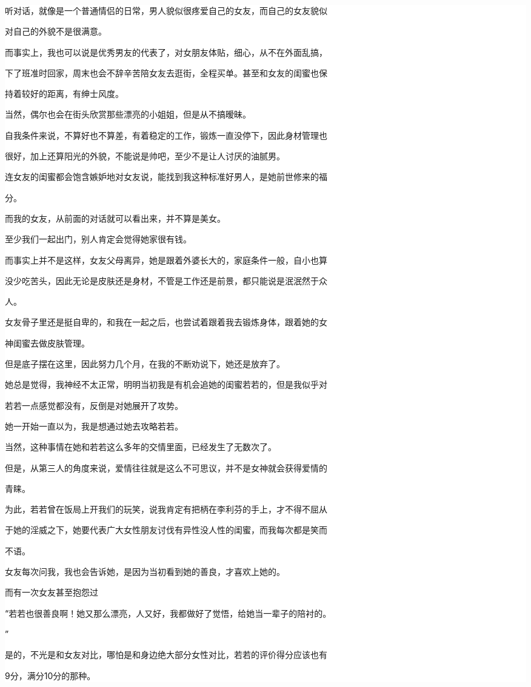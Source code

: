听对话，就像是一个普通情侣的日常，男人貌似很疼爱自己的女友，而自己的女友貌似

对自己的外貌不是很满意。

而事实上，我也可以说是优秀男友的代表了，对女朋友体贴，细心，从不在外面乱搞，

下了班准时回家，周末也会不辞辛苦陪女友去逛街，全程买单。甚至和女友的闺蜜也保

持着较好的距离，有绅士风度。

当然，偶尔也会在街头欣赏那些漂亮的小姐姐，但是从不搞暧昧。

自我条件来说，不算好也不算差，有着稳定的工作，锻炼一直没停下，因此身材管理也

很好，加上还算阳光的外貌，不能说是帅吧，至少不是让人讨厌的油腻男。

连女友的闺蜜都会饱含嫉妒地对女友说，能找到我这种标准好男人，是她前世修来的福

分。

而我的女友，从前面的对话就可以看出来，并不算是美女。

至少我们一起出门，别人肯定会觉得她家很有钱。

而事实上并不是这样，女友父母离异，她是跟着外婆长大的，家庭条件一般，自小也算

没少吃苦头，因此无论是皮肤还是身材，不管是工作还是前景，都只能说是泯泯然于众

人。

女友骨子里还是挺自卑的，和我在一起之后，也尝试着跟着我去锻炼身体，跟着她的女

神闺蜜去做皮肤管理。

但是底子摆在这里，因此努力几个月，在我的不断劝说下，她还是放弃了。

她总是觉得，我神经不太正常，明明当初我是有机会追她的闺蜜若若的，但是我似乎对

若若一点感觉都没有，反倒是对她展开了攻势。

她一开始一直以为，我是想通过她去攻略若若。

当然，这种事情在她和若若这么多年的交情里面，已经发生了无数次了。

但是，从第三人的角度来说，爱情往往就是这么不可思议，并不是女神就会获得爱情的

青睐。

为此，若若曾在饭局上开我们的玩笑，说我肯定有把柄在李利芬的手上，才不得不屈从

于她的淫威之下，她要代表广大女性朋友讨伐有异性没人性的闺蜜，而我每次都是笑而

不语。

女友每次问我，我也会告诉她，是因为当初看到她的善良，才喜欢上她的。

而有一次女友甚至抱怨过

“若若也很善良啊！她又那么漂亮，人又好，我都做好了觉悟，给她当一辈子的陪衬的。

”

是的，不光是和女友对比，哪怕是和身边绝大部分女性对比，若若的评价得分应该也有

9分，满分10分的那种。
